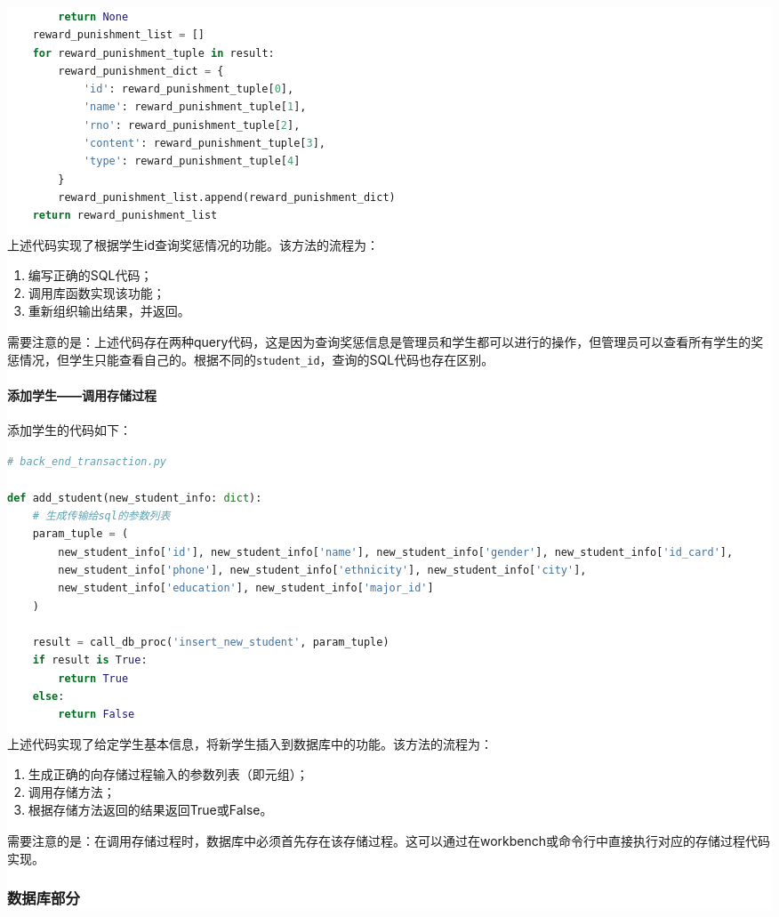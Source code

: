 ```python
        return None
    reward_punishment_list = []
    for reward_punishment_tuple in result:
        reward_punishment_dict = {
            'id': reward_punishment_tuple[0],
            'name': reward_punishment_tuple[1],
            'rno': reward_punishment_tuple[2],
            'content': reward_punishment_tuple[3],
            'type': reward_punishment_tuple[4]
        }
        reward_punishment_list.append(reward_punishment_dict)
    return reward_punishment_list
```

上述代码实现了根据学生id查询奖惩情况的功能。该方法的流程为：

1. 编写正确的SQL代码；
2. 调用库函数实现该功能；
3. 重新组织输出结果，并返回。

需要注意的是：上述代码存在两种query代码，这是因为查询奖惩信息是管理员和学生都可以进行的操作，但管理员可以查看所有学生的奖惩情况，但学生只能查看自己的。根据不同的`student_id`，查询的SQL代码也存在区别。

#### 添加学生——调用存储过程

添加学生的代码如下：

```python
# back_end_transaction.py

def add_student(new_student_info: dict):
    # 生成传输给sql的参数列表
    param_tuple = (
        new_student_info['id'], new_student_info['name'], new_student_info['gender'], new_student_info['id_card'],
        new_student_info['phone'], new_student_info['ethnicity'], new_student_info['city'],
        new_student_info['education'], new_student_info['major_id']
    )

    result = call_db_proc('insert_new_student', param_tuple)
    if result is True:
        return True
    else:
        return False
```

上述代码实现了给定学生基本信息，将新学生插入到数据库中的功能。该方法的流程为：

1. 生成正确的向存储过程输入的参数列表（即元组）；
2. 调用存储方法；
3. 根据存储方法返回的结果返回True或False。

需要注意的是：在调用存储过程时，数据库中必须首先存在该存储过程。这可以通过在workbench或命令行中直接执行对应的存储过程代码实现。

### 数据库部分
